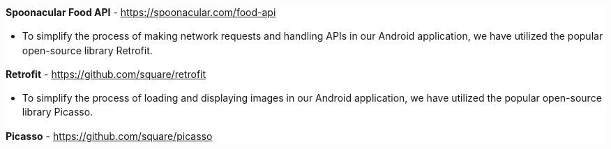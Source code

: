 **Spoonacular Food API** - https://spoonacular.com/food-api

* To simplify the process of making network requests and handling APIs in our Android application, we have utilized the popular open-source library Retrofit.

**Retrofit** - https://github.com/square/retrofit

* To simplify the process of loading and displaying images in our Android application, we have utilized the popular open-source library Picasso.

**Picasso** - https://github.com/square/picasso
